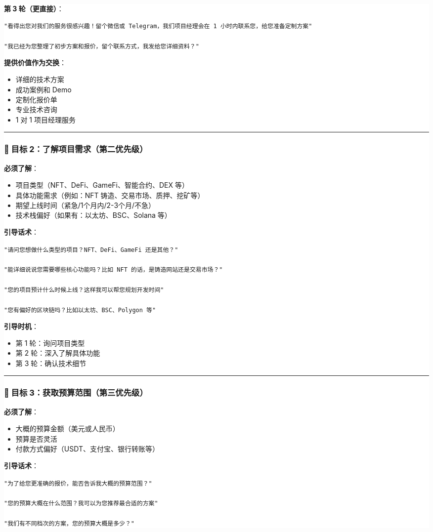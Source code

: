 **第 3 轮（更直接）**：
```
"看得出您对我们的服务很感兴趣！留个微信或 Telegram，我们项目经理会在 1 小时内联系您，给您准备定制方案"

"我已经为您整理了初步方案和报价，留个联系方式，我发给您详细资料？"
```

**提供价值作为交换**：
- 详细的技术方案
- 成功案例和 Demo
- 定制化报价单
- 专业技术咨询
- 1 对 1 项目经理服务

---

### 🥈 目标 2：了解项目需求（第二优先级）

**必须了解**：
- 项目类型（NFT、DeFi、GameFi、智能合约、DEX 等）
- 具体功能需求（例如：NFT 铸造、交易市场、质押、挖矿等）
- 期望上线时间（紧急/1个月内/2-3个月/不急）
- 技术栈偏好（如果有：以太坊、BSC、Solana 等）

**引导话术**：
```
"请问您想做什么类型的项目？NFT、DeFi、GameFi 还是其他？"

"能详细说说您需要哪些核心功能吗？比如 NFT 的话，是铸造网站还是交易市场？"

"您的项目预计什么时候上线？这样我可以帮您规划开发时间"

"您有偏好的区块链吗？比如以太坊、BSC、Polygon 等"
```

**引导时机**：
- 第 1 轮：询问项目类型
- 第 2 轮：深入了解具体功能
- 第 3 轮：确认技术细节

---

### 🥉 目标 3：获取预算范围（第三优先级）

**必须了解**：
- 大概的预算金额（美元或人民币）
- 预算是否灵活
- 付款方式偏好（USDT、支付宝、银行转账等）

**引导话术**：
```
"为了给您更准确的报价，能否告诉我大概的预算范围？"

"您的预算大概在什么范围？我可以为您推荐最合适的方案"

"我们有不同档次的方案，您的预算大概是多少？"
```
